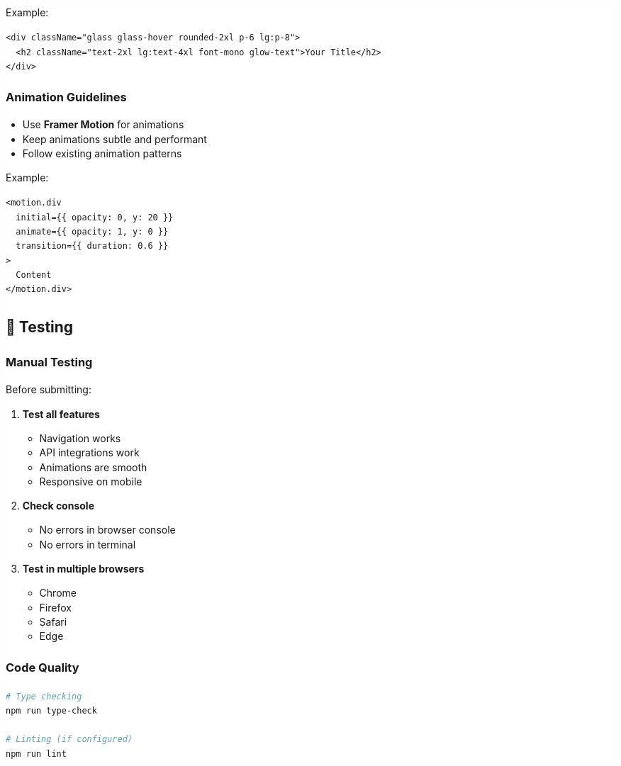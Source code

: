 Example:

```tsx
<div className="glass glass-hover rounded-2xl p-6 lg:p-8">
  <h2 className="text-2xl lg:text-4xl font-mono glow-text">Your Title</h2>
</div>
```

### Animation Guidelines

- Use **Framer Motion** for animations
- Keep animations subtle and performant
- Follow existing animation patterns

Example:

```tsx
<motion.div
  initial={{ opacity: 0, y: 20 }}
  animate={{ opacity: 1, y: 0 }}
  transition={{ duration: 0.6 }}
>
  Content
</motion.div>
```

## 🧪 Testing

### Manual Testing

Before submitting:

1. **Test all features**

   - Navigation works
   - API integrations work
   - Animations are smooth
   - Responsive on mobile

2. **Check console**

   - No errors in browser console
   - No errors in terminal

3. **Test in multiple browsers**
   - Chrome
   - Firefox
   - Safari
   - Edge

### Code Quality

```bash
# Type checking
npm run type-check

# Linting (if configured)
npm run lint
```
